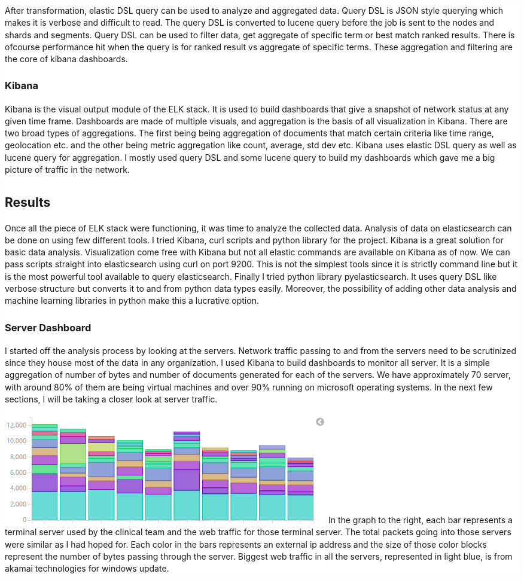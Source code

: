 After transformation, elastic DSL query can be used to analyze and aggregated data. Query DSL is JSON style querying which makes it is verbose and difficult to read. The query DSL is converted to lucene query before the job is sent to the nodes and shards and segments. Query DSL can be used to filter data, get aggregate of specific term or best match ranked results. There is ofcourse performance hit when the query is for ranked result vs aggregate of specific terms. These aggregation and filtering are the core of kibana dashboards.

### Kibana

Kibana is the visual output module of the ELK stack. It is used to build dashboards that give a snapshot of network status at any given time frame. Dashboards are made of multiple visuals, and aggregation is the basis of all visualization in Kibana. There are two broad types of aggregations. The first being being aggregation of documents that match certain criteria like time range, geolocation etc. and the other being metric aggregation like count, average, std dev etc. Kibana uses elastic DSL query as well as lucene query for aggregation. I mostly used query DSL and some lucene query to build my dashboards which gave me a big picture of traffic in the network. 

## Results

Once all the piece of ELK stack were functioning, it was time to analyze the collected data. Analysis of data on elasticsearch can be done on using few different tools. I tried Kibana, curl scripts and python library for the project. Kibana is a great solution for basic data analysis. Visualization come free with Kibana but not all elastic commands are available on Kibana as of now. We can pass scripts straight into elasticsearch using curl on port 9200. This is not the simplest tools since it is strictly command line but it is the most powerful tool available to query elasticsearch. Finally I tried python library pyelasticsearch. It uses query DSL like verbose structure but converts it to and from python data types easily. Moreover, the possibility of adding other data analysis and machine learning libraries in python make this a lucrative option.

### Server Dashboard

I started off the analysis process by looking at the servers. Network traffic passing to and from the servers need to be scrutinized since they house most of the data in any organization. I used Kibana to build dashboards to monitor all server. It is a simple aggregation of number of bytes and number of documents generated for each of the servers. We have approximately 70 server, with around 80% of them are being virtual machines and over 90% running on microsoft operating systems. In the next few sections, I will be taking a closer look at server traffic.

<img class="ui medium right floated image" src="../images/dash-1.png">
In the graph to the right, each bar represents a terminal server used by the clinical team and the web traffic for those terminal server. The total packets going into those servers were similar as I had hoped for. Each color in the bars represents an external ip address and the size of those color blocks represent the number of bytes passing through the server. Biggest web traffic in all the servers, represented in light blue, is from akamai technologies for windows update.
